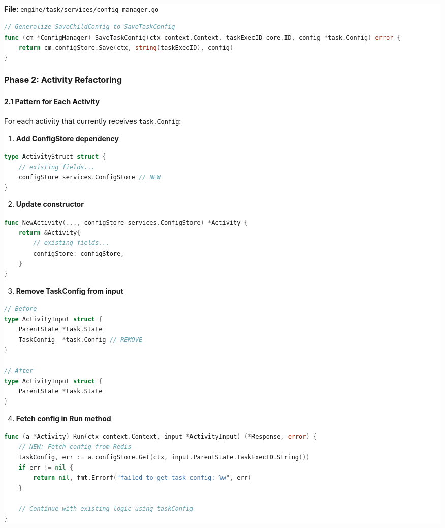 **File**: `engine/task/services/config_manager.go`

```go
// Generalize SaveChildConfig to SaveTaskConfig
func (cm *ConfigManager) SaveTaskConfig(ctx context.Context, taskExecID core.ID, config *task.Config) error {
    return cm.configStore.Save(ctx, string(taskExecID), config)
}
```

### Phase 2: Activity Refactoring

#### 2.1 Pattern for Each Activity

For each activity that currently receives `task.Config`:

1. **Add ConfigStore dependency**

```go
type ActivityStruct struct {
    // existing fields...
    configStore services.ConfigStore // NEW
}
```

2. **Update constructor**

```go
func NewActivity(..., configStore services.ConfigStore) *Activity {
    return &Activity{
        // existing fields...
        configStore: configStore,
    }
}
```

3. **Remove TaskConfig from input**

```go
// Before
type ActivityInput struct {
    ParentState *task.State
    TaskConfig  *task.Config // REMOVE
}

// After
type ActivityInput struct {
    ParentState *task.State
}
```

4. **Fetch config in Run method**

```go
func (a *Activity) Run(ctx context.Context, input *ActivityInput) (*Response, error) {
    // NEW: Fetch config from Redis
    taskConfig, err := a.configStore.Get(ctx, input.ParentState.TaskExecID.String())
    if err != nil {
        return nil, fmt.Errorf("failed to get task config: %w", err)
    }

    // Continue with existing logic using taskConfig
}
```
